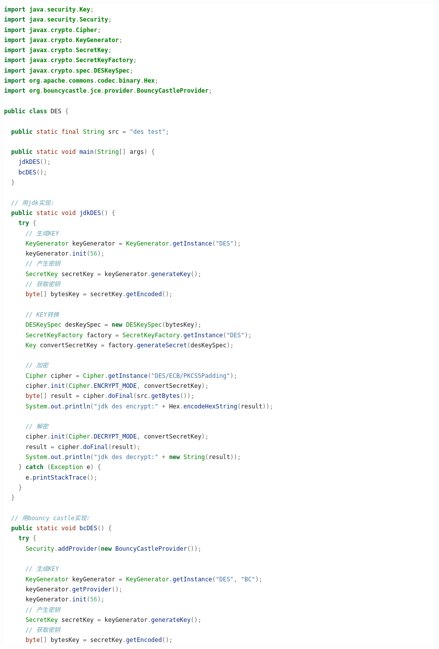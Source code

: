 ```java
import java.security.Key;
import java.security.Security;
import javax.crypto.Cipher;
import javax.crypto.KeyGenerator;
import javax.crypto.SecretKey;
import javax.crypto.SecretKeyFactory;
import javax.crypto.spec.DESKeySpec;
import org.apache.commons.codec.binary.Hex;
import org.bouncycastle.jce.provider.BouncyCastleProvider;

public class DES {

  public static final String src = "des test";

  public static void main(String[] args) {
    jdkDES();
    bcDES();
  }

  // 用jdk实现:
  public static void jdkDES() {
    try {
      // 生成KEY
      KeyGenerator keyGenerator = KeyGenerator.getInstance("DES");
      keyGenerator.init(56);
      // 产生密钥
      SecretKey secretKey = keyGenerator.generateKey();
      // 获取密钥
      byte[] bytesKey = secretKey.getEncoded();

      // KEY转换
      DESKeySpec desKeySpec = new DESKeySpec(bytesKey);
      SecretKeyFactory factory = SecretKeyFactory.getInstance("DES");
      Key convertSecretKey = factory.generateSecret(desKeySpec);

      // 加密
      Cipher cipher = Cipher.getInstance("DES/ECB/PKCS5Padding");
      cipher.init(Cipher.ENCRYPT_MODE, convertSecretKey);
      byte[] result = cipher.doFinal(src.getBytes());
      System.out.println("jdk des encrypt:" + Hex.encodeHexString(result));

      // 解密
      cipher.init(Cipher.DECRYPT_MODE, convertSecretKey);
      result = cipher.doFinal(result);
      System.out.println("jdk des decrypt:" + new String(result));
    } catch (Exception e) {
      e.printStackTrace();
    }
  }

  // 用bouncy castle实现:
  public static void bcDES() {
    try {
      Security.addProvider(new BouncyCastleProvider());

      // 生成KEY
      KeyGenerator keyGenerator = KeyGenerator.getInstance("DES", "BC");
      keyGenerator.getProvider();
      keyGenerator.init(56);
      // 产生密钥
      SecretKey secretKey = keyGenerator.generateKey();
      // 获取密钥
      byte[] bytesKey = secretKey.getEncoded();
```